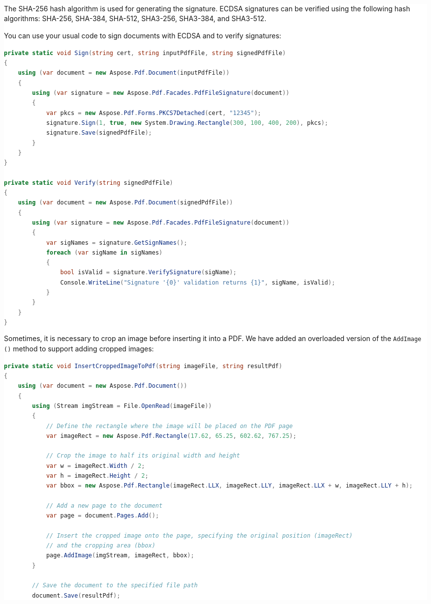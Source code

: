 The SHA-256 hash algorithm is used for generating the signature. ECDSA signatures can be verified using the following hash algorithms: SHA-256, SHA-384, SHA-512, SHA3-256, SHA3-384, and SHA3-512.

You can use your usual code to sign documents with ECDSA and to verify signatures:
 
```cs
private static void Sign(string cert, string inputPdfFile, string signedPdfFile)
{
    using (var document = new Aspose.Pdf.Document(inputPdfFile))
    {
        using (var signature = new Aspose.Pdf.Facades.PdfFileSignature(document))
        {
            var pkcs = new Aspose.Pdf.Forms.PKCS7Detached(cert, "12345");
            signature.Sign(1, true, new System.Drawing.Rectangle(300, 100, 400, 200), pkcs);
            signature.Save(signedPdfFile);
        }
    }
}

private static void Verify(string signedPdfFile)
{
    using (var document = new Aspose.Pdf.Document(signedPdfFile))
    {
        using (var signature = new Aspose.Pdf.Facades.PdfFileSignature(document))
        {
            var sigNames = signature.GetSignNames();
            foreach (var sigName in sigNames)
            {
                bool isValid = signature.VerifySignature(sigName);
                Console.WriteLine("Signature '{0}' validation returns {1}", sigName, isValid);
            }
        }
    }
}
```

Sometimes, it is necessary to crop an image before inserting it into a PDF. We have added an overloaded version of the `AddImage()` method to support adding cropped images:

```cs
private static void InsertCroppedImageToPdf(string imageFile, string resultPdf)
{
    using (var document = new Aspose.Pdf.Document())
    {
        using (Stream imgStream = File.OpenRead(imageFile))
        {
            // Define the rectangle where the image will be placed on the PDF page
            var imageRect = new Aspose.Pdf.Rectangle(17.62, 65.25, 602.62, 767.25);                    

            // Crop the image to half its original width and height
            var w = imageRect.Width / 2;
            var h = imageRect.Height / 2;
            var bbox = new Aspose.Pdf.Rectangle(imageRect.LLX, imageRect.LLY, imageRect.LLX + w, imageRect.LLY + h);

            // Add a new page to the document
            var page = document.Pages.Add();

            // Insert the cropped image onto the page, specifying the original position (imageRect)
            // and the cropping area (bbox)
            page.AddImage(imgStream, imageRect, bbox);
        }

        // Save the document to the specified file path
        document.Save(resultPdf);
```